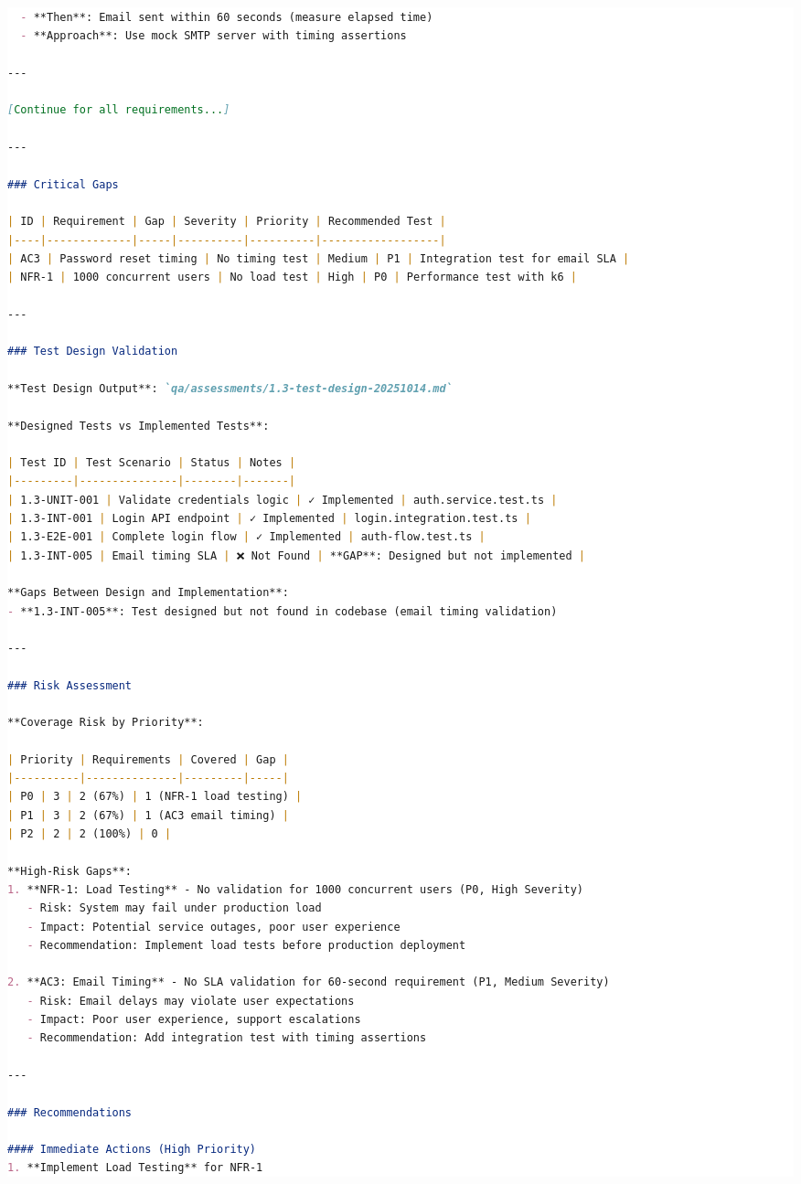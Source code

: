 ```markdown
  - **Then**: Email sent within 60 seconds (measure elapsed time)
  - **Approach**: Use mock SMTP server with timing assertions

---

[Continue for all requirements...]

---

### Critical Gaps

| ID | Requirement | Gap | Severity | Priority | Recommended Test |
|----|-------------|-----|----------|----------|------------------|
| AC3 | Password reset timing | No timing test | Medium | P1 | Integration test for email SLA |
| NFR-1 | 1000 concurrent users | No load test | High | P0 | Performance test with k6 |

---

### Test Design Validation

**Test Design Output**: `qa/assessments/1.3-test-design-20251014.md`

**Designed Tests vs Implemented Tests**:

| Test ID | Test Scenario | Status | Notes |
|---------|---------------|--------|-------|
| 1.3-UNIT-001 | Validate credentials logic | ✓ Implemented | auth.service.test.ts |
| 1.3-INT-001 | Login API endpoint | ✓ Implemented | login.integration.test.ts |
| 1.3-E2E-001 | Complete login flow | ✓ Implemented | auth-flow.test.ts |
| 1.3-INT-005 | Email timing SLA | ❌ Not Found | **GAP**: Designed but not implemented |

**Gaps Between Design and Implementation**:
- **1.3-INT-005**: Test designed but not found in codebase (email timing validation)

---

### Risk Assessment

**Coverage Risk by Priority**:

| Priority | Requirements | Covered | Gap |
|----------|--------------|---------|-----|
| P0 | 3 | 2 (67%) | 1 (NFR-1 load testing) |
| P1 | 3 | 2 (67%) | 1 (AC3 email timing) |
| P2 | 2 | 2 (100%) | 0 |

**High-Risk Gaps**:
1. **NFR-1: Load Testing** - No validation for 1000 concurrent users (P0, High Severity)
   - Risk: System may fail under production load
   - Impact: Potential service outages, poor user experience
   - Recommendation: Implement load tests before production deployment

2. **AC3: Email Timing** - No SLA validation for 60-second requirement (P1, Medium Severity)
   - Risk: Email delays may violate user expectations
   - Impact: Poor user experience, support escalations
   - Recommendation: Add integration test with timing assertions

---

### Recommendations

#### Immediate Actions (High Priority)
1. **Implement Load Testing** for NFR-1
```